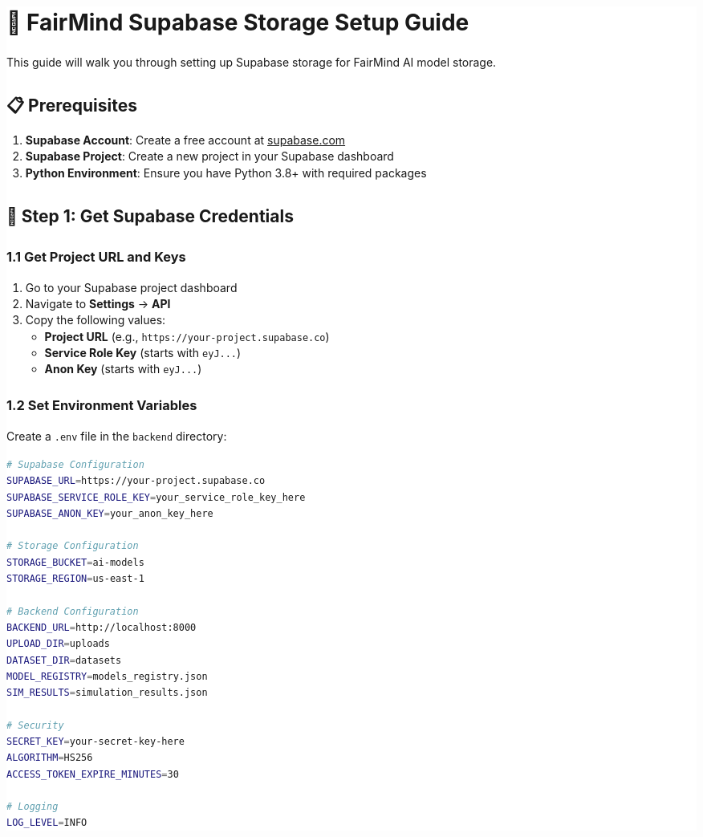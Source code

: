# 🚀 FairMind Supabase Storage Setup Guide

This guide will walk you through setting up Supabase storage for FairMind AI model storage.

## 📋 Prerequisites

1. **Supabase Account**: Create a free account at [supabase.com](https://supabase.com)
2. **Supabase Project**: Create a new project in your Supabase dashboard
3. **Python Environment**: Ensure you have Python 3.8+ with required packages

## 🔧 Step 1: Get Supabase Credentials

### 1.1 Get Project URL and Keys

1. Go to your Supabase project dashboard
2. Navigate to **Settings** → **API**
3. Copy the following values:
   - **Project URL** (e.g., `https://your-project.supabase.co`)
   - **Service Role Key** (starts with `eyJ...`)
   - **Anon Key** (starts with `eyJ...`)

### 1.2 Set Environment Variables

Create a `.env` file in the `backend` directory:

```bash
# Supabase Configuration
SUPABASE_URL=https://your-project.supabase.co
SUPABASE_SERVICE_ROLE_KEY=your_service_role_key_here
SUPABASE_ANON_KEY=your_anon_key_here

# Storage Configuration
STORAGE_BUCKET=ai-models
STORAGE_REGION=us-east-1

# Backend Configuration
BACKEND_URL=http://localhost:8000
UPLOAD_DIR=uploads
DATASET_DIR=datasets
MODEL_REGISTRY=models_registry.json
SIM_RESULTS=simulation_results.json

# Security
SECRET_KEY=your-secret-key-here
ALGORITHM=HS256
ACCESS_TOKEN_EXPIRE_MINUTES=30

# Logging
LOG_LEVEL=INFO
```
